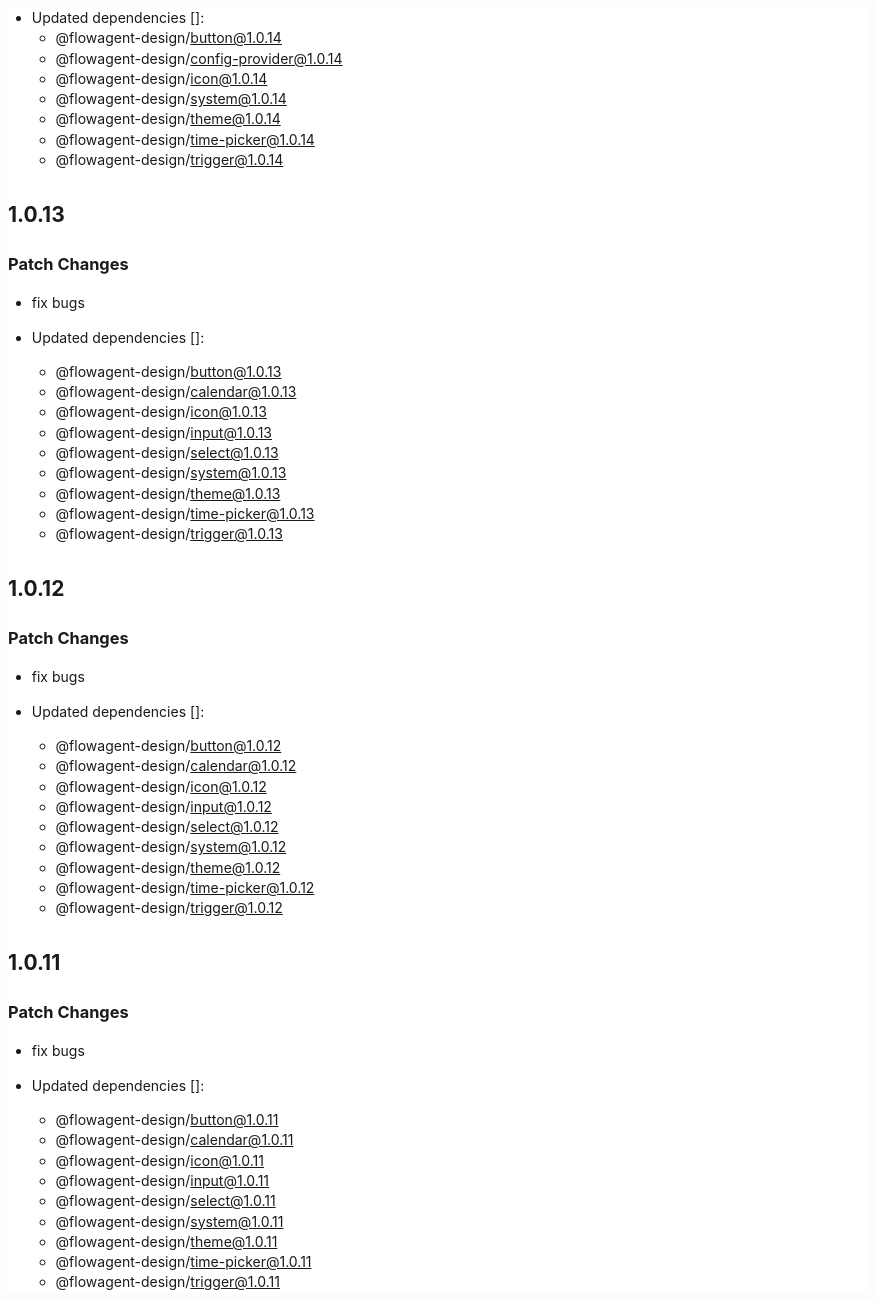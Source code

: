 - Updated dependencies []:
  - @flowagent-design/button@1.0.14
  - @flowagent-design/config-provider@1.0.14
  - @flowagent-design/icon@1.0.14
  - @flowagent-design/system@1.0.14
  - @flowagent-design/theme@1.0.14
  - @flowagent-design/time-picker@1.0.14
  - @flowagent-design/trigger@1.0.14

## 1.0.13

### Patch Changes

- fix bugs

- Updated dependencies []:
  - @flowagent-design/button@1.0.13
  - @flowagent-design/calendar@1.0.13
  - @flowagent-design/icon@1.0.13
  - @flowagent-design/input@1.0.13
  - @flowagent-design/select@1.0.13
  - @flowagent-design/system@1.0.13
  - @flowagent-design/theme@1.0.13
  - @flowagent-design/time-picker@1.0.13
  - @flowagent-design/trigger@1.0.13

## 1.0.12

### Patch Changes

- fix bugs

- Updated dependencies []:
  - @flowagent-design/button@1.0.12
  - @flowagent-design/calendar@1.0.12
  - @flowagent-design/icon@1.0.12
  - @flowagent-design/input@1.0.12
  - @flowagent-design/select@1.0.12
  - @flowagent-design/system@1.0.12
  - @flowagent-design/theme@1.0.12
  - @flowagent-design/time-picker@1.0.12
  - @flowagent-design/trigger@1.0.12

## 1.0.11

### Patch Changes

- fix bugs

- Updated dependencies []:
  - @flowagent-design/button@1.0.11
  - @flowagent-design/calendar@1.0.11
  - @flowagent-design/icon@1.0.11
  - @flowagent-design/input@1.0.11
  - @flowagent-design/select@1.0.11
  - @flowagent-design/system@1.0.11
  - @flowagent-design/theme@1.0.11
  - @flowagent-design/time-picker@1.0.11
  - @flowagent-design/trigger@1.0.11
